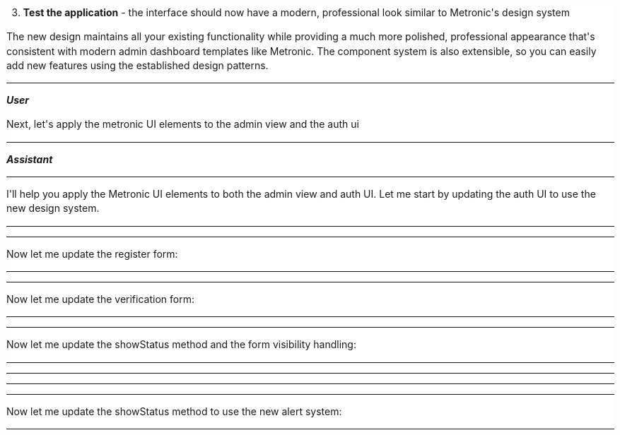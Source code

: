 3. **Test the application** - the interface should now have a modern, professional look similar to Metronic's design system

The new design maintains all your existing functionality while providing a much more polished, professional appearance that's consistent with modern admin dashboard templates like Metronic. The component system is also extensible, so you can easily add new features using the established design patterns.

---

_**User**_

Next, let's apply the metronic UI elements to the admin view and the auth ui

---

_**Assistant**_



---

I'll help you apply the Metronic UI elements to both the admin view and auth UI. Let me start by updating the auth UI to use the new design system.

---



---

Now let me update the register form:

---



---

Now let me update the verification form:

---



---

Now let me update the showStatus method and the form visibility handling:

---



---



---



---

Now let me update the showStatus method to use the new alert system:

---